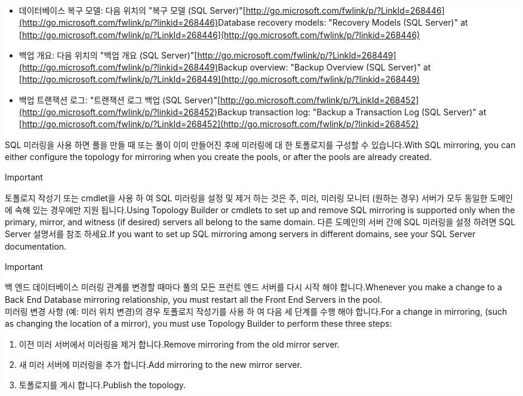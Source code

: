  - <span data-ttu-id="26fa7-123">데이터베이스 복구 모델: 다음 위치의 "복구 모델 (SQL Server)"[http://go.microsoft.com/fwlink/p/?LinkId=268446](http://go.microsoft.com/fwlink/p/?linkid=268446)</span><span class="sxs-lookup"><span data-stu-id="26fa7-123">Database recovery models: "Recovery Models (SQL Server)" at [http://go.microsoft.com/fwlink/p/?LinkId=268446](http://go.microsoft.com/fwlink/p/?linkid=268446)</span></span>

  - <span data-ttu-id="26fa7-124">백업 개요: 다음 위치의 "백업 개요 (SQL Server)"[http://go.microsoft.com/fwlink/p/?LinkId=268449](http://go.microsoft.com/fwlink/p/?linkid=268449)</span><span class="sxs-lookup"><span data-stu-id="26fa7-124">Backup overview: "Backup Overview (SQL Server)" at [http://go.microsoft.com/fwlink/p/?LinkId=268449](http://go.microsoft.com/fwlink/p/?linkid=268449)</span></span>

  - <span data-ttu-id="26fa7-125">백업 트랜잭션 로그: "트랜잭션 로그 백업 (SQL Server)"[http://go.microsoft.com/fwlink/p/?LinkId=268452](http://go.microsoft.com/fwlink/p/?linkid=268452)</span><span class="sxs-lookup"><span data-stu-id="26fa7-125">Backup transaction log: "Backup a Transaction Log (SQL Server)" at [http://go.microsoft.com/fwlink/p/?LinkId=268452](http://go.microsoft.com/fwlink/p/?linkid=268452)</span></span>

<span data-ttu-id="26fa7-126">SQL 미러링을 사용 하면 풀을 만들 때 또는 풀이 이미 만들어진 후에 미러링에 대 한 토폴로지를 구성할 수 있습니다.</span><span class="sxs-lookup"><span data-stu-id="26fa7-126">With SQL mirroring, you can either configure the topology for mirroring when you create the pools, or after the pools are already created.</span></span>



> [!IMPORTANT]
> <span data-ttu-id="26fa7-127">토폴로지 작성기 또는 cmdlet을 사용 하 여 SQL 미러링을 설정 및 제거 하는 것은 주, 미러, 미러링 모니터 (원하는 경우) 서버가 모두 동일한 도메인에 속해 있는 경우에만 지원 됩니다.</span><span class="sxs-lookup"><span data-stu-id="26fa7-127">Using Topology Builder or cmdlets to set up and remove SQL mirroring is supported only when the primary, mirror, and witness (if desired) servers all belong to the same domain.</span></span> <span data-ttu-id="26fa7-128">다른 도메인의 서버 간에 SQL 미러링을 설정 하려면 SQL Server 설명서를 참조 하세요.</span><span class="sxs-lookup"><span data-stu-id="26fa7-128">If you want to set up SQL mirroring among servers in different domains, see your SQL Server documentation.</span></span>





> [!IMPORTANT]
> <span data-ttu-id="26fa7-129">백 엔드 데이터베이스 미러링 관계를 변경할 때마다 풀의 모든 프런트 엔드 서버를 다시 시작 해야 합니다.</span><span class="sxs-lookup"><span data-stu-id="26fa7-129">Whenever you make a change to a Back End Database mirroring relationship, you must restart all the Front End Servers in the pool.</span></span><BR><span data-ttu-id="26fa7-130">미러링 변경 사항 (예: 미러 위치 변경)의 경우 토폴로지 작성기를 사용 하 여 다음 세 단계를 수행 해야 합니다.</span><span class="sxs-lookup"><span data-stu-id="26fa7-130">For a change in mirroring, (such as changing the location of a mirror), you must use Topology Builder to perform these three steps:</span></span> 
> <OL>
> <LI>
> <P><span data-ttu-id="26fa7-131">이전 미러 서버에서 미러링을 제거 합니다.</span><span class="sxs-lookup"><span data-stu-id="26fa7-131">Remove mirroring from the old mirror server.</span></span></P>
> <LI>
> <P><span data-ttu-id="26fa7-132">새 미러 서버에 미러링을 추가 합니다.</span><span class="sxs-lookup"><span data-stu-id="26fa7-132">Add mirroring to the new mirror server.</span></span></P>
> <LI>
> <P><span data-ttu-id="26fa7-133">토폴로지를 게시 합니다.</span><span class="sxs-lookup"><span data-stu-id="26fa7-133">Publish the topology.</span></span></P></LI></OL>
